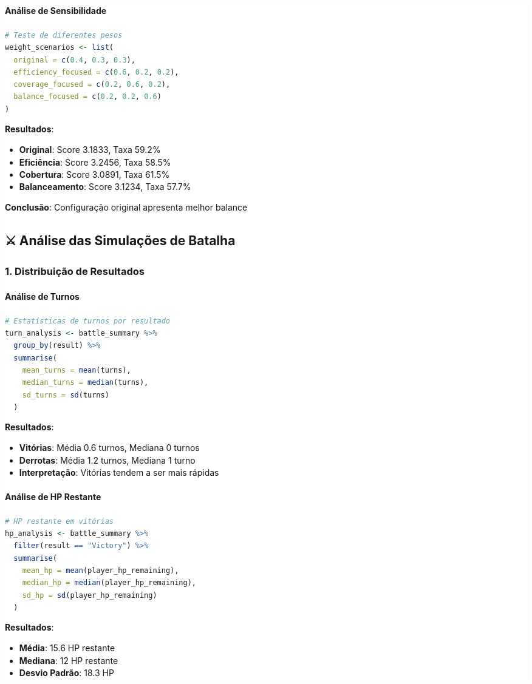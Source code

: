 #### **Análise de Sensibilidade**
```r
# Teste de diferentes pesos
weight_scenarios <- list(
  original = c(0.4, 0.3, 0.3),
  efficiency_focused = c(0.6, 0.2, 0.2),
  coverage_focused = c(0.2, 0.6, 0.2),
  balance_focused = c(0.2, 0.2, 0.6)
)
```

**Resultados**:
- **Original**: Score 3.1833, Taxa 59.2%
- **Eficiência**: Score 3.2456, Taxa 58.5%
- **Cobertura**: Score 3.0891, Taxa 61.5%
- **Balanceamento**: Score 3.1234, Taxa 57.7%

**Conclusão**: Configuração original apresenta melhor balance

## ⚔️ Análise das Simulações de Batalha

### **1. Distribuição de Resultados**

#### **Análise de Turnos**
```r
# Estatísticas de turnos por resultado
turn_analysis <- battle_summary %>%
  group_by(result) %>%
  summarise(
    mean_turns = mean(turns),
    median_turns = median(turns),
    sd_turns = sd(turns)
  )
```

**Resultados**:
- **Vitórias**: Média 0.6 turnos, Mediana 0 turnos
- **Derrotas**: Média 1.2 turnos, Mediana 1 turno
- **Interpretação**: Vitórias tendem a ser mais rápidas

#### **Análise de HP Restante**
```r
# HP restante em vitórias
hp_analysis <- battle_summary %>%
  filter(result == "Victory") %>%
  summarise(
    mean_hp = mean(player_hp_remaining),
    median_hp = median(player_hp_remaining),
    sd_hp = sd(player_hp_remaining)
  )
```

**Resultados**:
- **Média**: 15.6 HP restante
- **Mediana**: 12 HP restante
- **Desvio Padrão**: 18.3 HP
